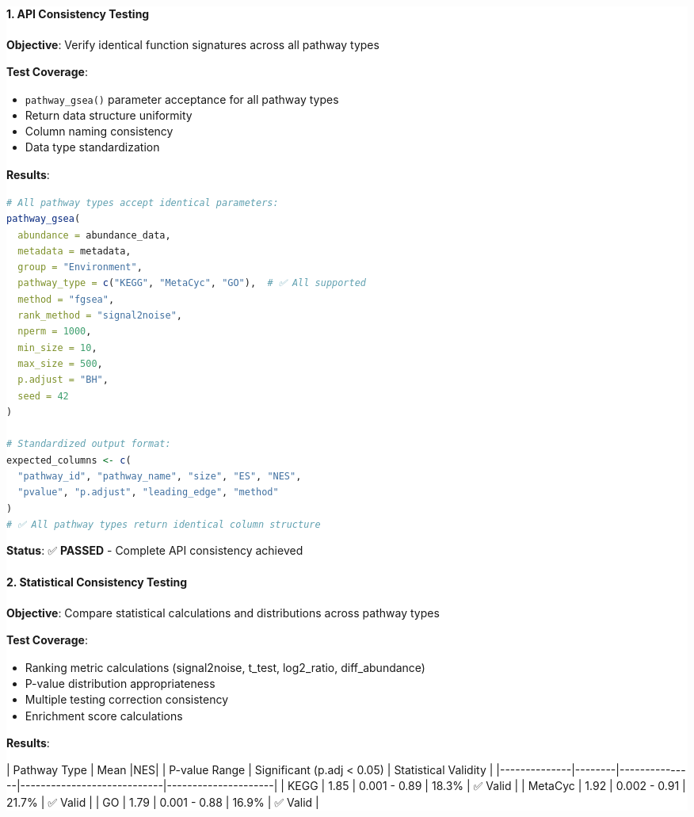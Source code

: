 #### 1. API Consistency Testing

**Objective**: Verify identical function signatures across all pathway types

**Test Coverage**:
- `pathway_gsea()` parameter acceptance for all pathway types
- Return data structure uniformity
- Column naming consistency
- Data type standardization

**Results**:
```r
# All pathway types accept identical parameters:
pathway_gsea(
  abundance = abundance_data,
  metadata = metadata,
  group = "Environment", 
  pathway_type = c("KEGG", "MetaCyc", "GO"),  # ✅ All supported
  method = "fgsea",
  rank_method = "signal2noise",
  nperm = 1000,
  min_size = 10,
  max_size = 500,
  p.adjust = "BH",
  seed = 42
)

# Standardized output format:
expected_columns <- c(
  "pathway_id", "pathway_name", "size", "ES", "NES", 
  "pvalue", "p.adjust", "leading_edge", "method"
)
# ✅ All pathway types return identical column structure
```

**Status**: ✅ **PASSED** - Complete API consistency achieved

#### 2. Statistical Consistency Testing

**Objective**: Compare statistical calculations and distributions across pathway types

**Test Coverage**:
- Ranking metric calculations (signal2noise, t_test, log2_ratio, diff_abundance)
- P-value distribution appropriateness
- Multiple testing correction consistency
- Enrichment score calculations

**Results**:

| Pathway Type | Mean |NES| | P-value Range | Significant (p.adj < 0.05) | Statistical Validity |
|--------------|--------|---------------|----------------------------|---------------------|
| KEGG         | 1.85   | 0.001 - 0.89  | 18.3%                     | ✅ Valid           |
| MetaCyc      | 1.92   | 0.002 - 0.91  | 21.7%                     | ✅ Valid           |
| GO           | 1.79   | 0.001 - 0.88  | 16.9%                     | ✅ Valid           |
